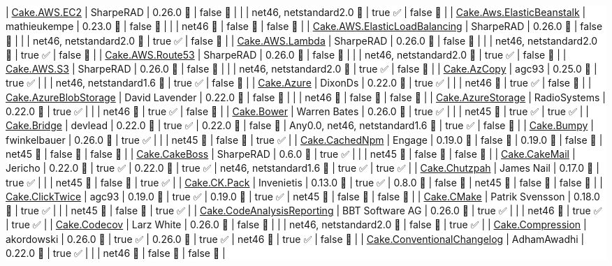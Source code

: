 | [Cake.AWS.EC2](https://github.com/SharpeRAD/Cake.AWS.EC2) | SharpeRAD | 0.26.0 :small_red_triangle: | false :small_red_triangle: |  |  | net46, netstandard2.0 :small_red_triangle: | true :white_check_mark: | false :small_red_triangle: |
| [Cake.Aws.ElasticBeanstalk](https://github.com/mathieukempe/Cake.AWS.ElasticBeanstalk) | mathieukempe | 0.23.0 :small_red_triangle: | false :small_red_triangle: |  |  | net46 :small_red_triangle: | false :small_red_triangle: | false :small_red_triangle: |
| [Cake.AWS.ElasticLoadBalancing](https://github.com/SharpeRAD/Cake.AWS.ElasticLoadBalancing) | SharpeRAD | 0.26.0 :small_red_triangle: | false :small_red_triangle: |  |  | net46, netstandard2.0 :small_red_triangle: | true :white_check_mark: | false :small_red_triangle: |
| [Cake.AWS.Lambda](https://github.com/SharpeRAD/Cake.AWS.Lambda) | SharpeRAD | 0.26.0 :small_red_triangle: | false :small_red_triangle: |  |  | net46, netstandard2.0 :small_red_triangle: | true :white_check_mark: | false :small_red_triangle: |
| [Cake.AWS.Route53](https://github.com/SharpeRAD/Cake.AWS.Route53) | SharpeRAD | 0.26.0 :small_red_triangle: | false :small_red_triangle: |  |  | net46, netstandard2.0 :small_red_triangle: | true :white_check_mark: | false :small_red_triangle: |
| [Cake.AWS.S3](https://github.com/SharpeRAD/Cake.AWS.S3) | SharpeRAD | 0.26.0 :small_red_triangle: | false :small_red_triangle: |  |  | net46, netstandard2.0 :small_red_triangle: | true :white_check_mark: | false :small_red_triangle: |
| [Cake.AzCopy](https://github.com/agc93/Cake.AzCopy) | agc93 | 0.25.0 :small_red_triangle: | true :white_check_mark: |  |  | net46, netstandard1.6 :small_red_triangle: | true :white_check_mark: | false :small_red_triangle: |
| [Cake.Azure](https://github.com/DixonDs/Cake.Azure) | DixonDs | 0.22.0 :small_red_triangle: | true :white_check_mark: |  |  | net46 :small_red_triangle: | true :white_check_mark: | false :small_red_triangle: |
| [Cake.AzureBlobStorage](https://www.nuget.org/packages/Cake.AzureBlobStorage/) | David Lavender | 0.22.0 :small_red_triangle: | false :small_red_triangle: |  |  | net46 :small_red_triangle: | false :small_red_triangle: | false :small_red_triangle: |
| [Cake.AzureStorage](https://github.com/RadioSystems/Cake.AzureStorage) | RadioSystems | 0.22.0 :small_red_triangle: | true :white_check_mark: |  |  | net46 :small_red_triangle: | true :white_check_mark: | false :small_red_triangle: |
| [Cake.Bower](https://github.com/cake-contrib/Cake.Bower) | Warren Bates | 0.26.0 :small_red_triangle: | true :white_check_mark: |  |  | net45 :small_red_triangle: | true :white_check_mark: | true :white_check_mark: |
| [Cake.Bridge](https://github.com/devlead/Cake.Bridge) | devlead | 0.22.0 :small_red_triangle: | true :white_check_mark: | 0.22.0 :small_red_triangle: | false :small_red_triangle: | Any0.0, net46, netstandard1.6 :small_red_triangle: | true :white_check_mark: | false :small_red_triangle: |
| [Cake.Bumpy](https://github.com/cake-contrib/Cake.Bumpy) | fwinkelbauer | 0.26.0 :small_red_triangle: | true :white_check_mark: |  |  | net45 :small_red_triangle: | false :small_red_triangle: | true :white_check_mark: |
| [Cake.CachedNpm](https://www.nuget.org/packages/Cake.CachedNpm/) | Engage | 0.19.0 :small_red_triangle: | false :small_red_triangle: | 0.19.0 :small_red_triangle: | false :small_red_triangle: | net45 :small_red_triangle: | false :small_red_triangle: | false :small_red_triangle: |
| [Cake.CakeBoss](https://github.com/SharpeRAD/CakeBoss) | SharpeRAD | 0.6.0 :small_red_triangle: | true :white_check_mark: |  |  | net45 :small_red_triangle: | false :small_red_triangle: | false :small_red_triangle: |
| [Cake.CakeMail](https://github.com/cake-contrib/Cake.CakeMail/) | Jericho | 0.22.0 :small_red_triangle: | true :white_check_mark: | 0.22.0 :small_red_triangle: | true :white_check_mark: | net46, netstandard1.6 :small_red_triangle: | true :white_check_mark: | true :white_check_mark: |
| [Cake.Chutzpah](https://github.com/cake-contrib/Cake.Chutzpah) | James Nail | 0.17.0 :small_red_triangle: | true :white_check_mark: |  |  | net45 :small_red_triangle: | false :small_red_triangle: | true :white_check_mark: |
| [Cake.CK.Pack](https://github.com/Invenietis/ck-globbing) | Invenietis | 0.13.0 :small_red_triangle: | true :white_check_mark: | 0.8.0 :small_red_triangle: | false :small_red_triangle: | net45 :small_red_triangle: | false :small_red_triangle: | false :small_red_triangle: |
| [Cake.ClickTwice](https://github.com/agc93/clicktwice) | agc93 | 0.19.0 :small_red_triangle: | true :white_check_mark: | 0.19.0 :small_red_triangle: | true :white_check_mark: | net45 :small_red_triangle: | false :small_red_triangle: | false :small_red_triangle: |
| [Cake.CMake](https://github.com/cake-contrib/Cake.CMake) | Patrik Svensson | 0.18.0 :small_red_triangle: | true :white_check_mark: |  |  | net45 :small_red_triangle: | false :small_red_triangle: | true :white_check_mark: |
| [Cake.CodeAnalysisReporting](https://github.com/cake-contrib/Cake.CodeAnalysisReporting) | BBT Software AG | 0.26.0 :small_red_triangle: | true :white_check_mark: |  |  | net46 :small_red_triangle: | true :white_check_mark: | true :white_check_mark: |
| [Cake.Codecov](https://github.com/cake-contrib/Cake.Codecov) | Larz White | 0.26.0 :small_red_triangle: | false :small_red_triangle: |  |  | net46, netstandard2.0 :small_red_triangle: | false :small_red_triangle: | true :white_check_mark: |
| [Cake.Compression](https://github.com/akordowski/Cake.Compression) | akordowski | 0.26.0 :small_red_triangle: | true :white_check_mark: | 0.26.0 :small_red_triangle: | true :white_check_mark: | net46 :small_red_triangle: | true :white_check_mark: | false :small_red_triangle: |
| [Cake.ConventionalChangelog](https://github.com/AdhamAwadhi/Cake.ConventionalChangelog) | AdhamAwadhi | 0.22.0 :small_red_triangle: | true :white_check_mark: |  |  | net46 :small_red_triangle: | false :small_red_triangle: | false :small_red_triangle: |